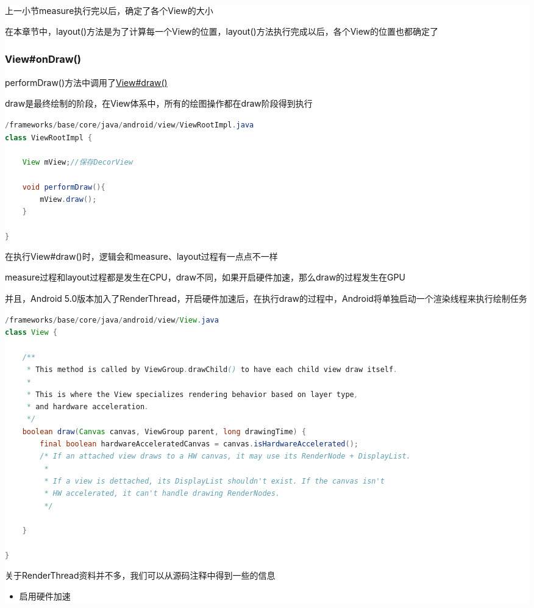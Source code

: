 上一小节measure执行完以后，确定了各个View的大小

在本章节中，layout()方法是为了计算每一个View的位置，layout()方法执行完成以后，各个View的位置也都确定了

### View#onDraw()

performDraw()方法中调用了[View#draw()](http://www.aospxref.com/android-7.1.2_r39/xref/frameworks/base/core/java/android/view/View.java#17154)

draw是最终绘制的阶段，在View体系中，所有的绘图操作都在draw阶段得到执行

```java
/frameworks/base/core/java/android/view/ViewRootImpl.java
class ViewRootImpl {
  
  	View mView;//保存DecorView

    void performDraw(){
        mView.draw();
    }

}
```

在执行View#draw()时，逻辑会和measure、layout过程有一点点不一样

measure过程和layout过程都是发生在CPU，draw不同，如果开启硬件加速，那么draw的过程发生在GPU

并且，Android 5.0版本加入了RenderThread，开启硬件加速后，在执行draw的过程中，Android将单独启动一个渲染线程来执行绘制任务

```java
/frameworks/base/core/java/android/view/View.java
class View {

    /**
     * This method is called by ViewGroup.drawChild() to have each child view draw itself.
     *
     * This is where the View specializes rendering behavior based on layer type,
     * and hardware acceleration.
     */
    boolean draw(Canvas canvas, ViewGroup parent, long drawingTime) {
        final boolean hardwareAcceleratedCanvas = canvas.isHardwareAccelerated();
        /* If an attached view draws to a HW canvas, it may use its RenderNode + DisplayList.
         *
         * If a view is dettached, its DisplayList shouldn't exist. If the canvas isn't
         * HW accelerated, it can't handle drawing RenderNodes.
         */

    }

}
```

关于RenderThread资料并不多，我们可以从源码注释中得到一些的信息

- 启用硬件加速
